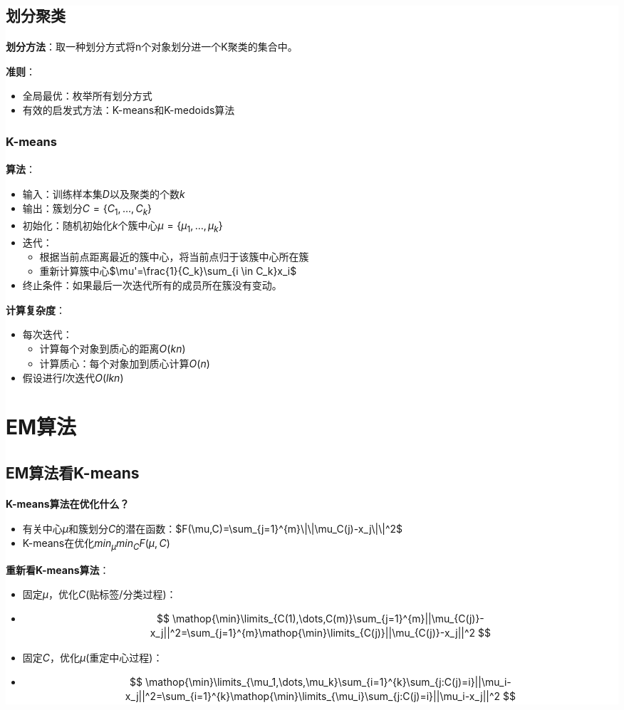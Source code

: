 

## 划分聚类

**划分方法**：取一种划分方式将n个对象划分进一个K聚类的集合中。

**准则**：

- 全局最优：枚举所有划分方式
- 有效的启发式方法：K-means和K-medoids算法

### K-means

**算法**：

- 输入：训练样本集$D$以及聚类的个数$k$
- 输出：簇划分$C=\{C_1,\dots,C_k\}$
- 初始化：随机初始化$k$个簇中心$\mu=\{\mu_1,\dots,\mu_k\}$
- 迭代：
  - 根据当前点距离最近的簇中心，将当前点归于该簇中心所在簇
  - 重新计算簇中心$\mu'=\frac{1}{C_k}\sum_{i \in C_k}x_i$
- 终止条件：如果最后一次迭代所有的成员所在簇没有变动。

**计算复杂度**：

- 每次迭代：
  - 计算每个对象到质心的距离$O(kn)$
  - 计算质心：每个对象加到质心计算$O(n)$
- 假设进行$l$次迭代$O(lkn)$



# EM算法

## EM算法看K-means

**K-means算法在优化什么？**

- 有关中心$\mu$和簇划分$C$的潜在函数：$F(\mu,C)=\sum_{j=1}^{m}\|\|\mu_C(j)-x_j\|\|^2$
- K-means在优化$min_{\mu}min_{C}F(\mu,C)$

**重新看K-means算法**：

- 固定$\mu$，优化$C$(贴标签/分类过程)：
- 
  $$
  \mathop{\min}\limits_{C(1),\dots,C(m)}\sum_{j=1}^{m}||\mu_{C(j)}-x_j||^2=\sum_{j=1}^{m}\mathop{\min}\limits_{C(j)}||\mu_{C(j)}-x_j||^2
  $$
  
- 固定$C$，优化$\mu$(重定中心过程)：
- 
  $$
  \mathop{\min}\limits_{\mu_1,\dots,\mu_k}\sum_{i=1}^{k}\sum_{j:C(j)=i}||\mu_i-x_j||^2=\sum_{i=1}^{k}\mathop{\min}\limits_{\mu_i}\sum_{j:C(j)=i}||\mu_i-x_j||^2
  $$
  